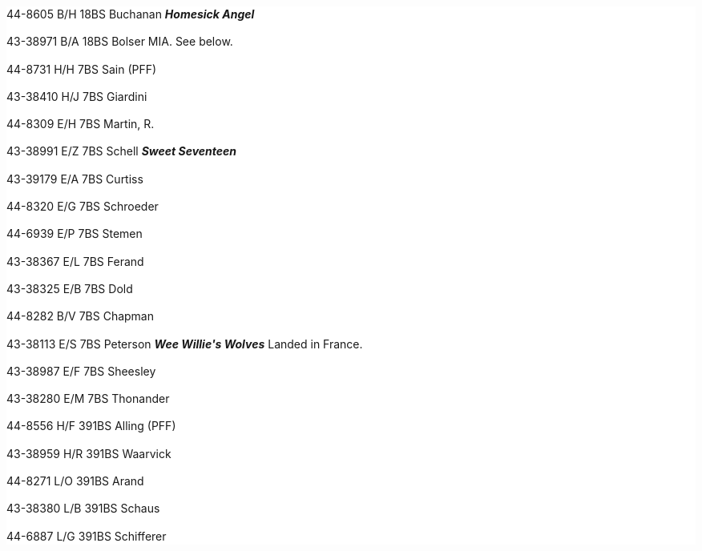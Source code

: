 44-8605
B/H 18BS Buchanan ***Homesick Angel***

43-38971
B/A 18BS Bolser MIA. See below.

44-8731
H/H 7BS Sain (PFF)

43-38410
H/J 7BS Giardini

44-8309
E/H 7BS Martin, R. 

43-38991
E/Z 7BS Schell ***Sweet Seventeen***

43-39179
E/A 7BS Curtiss 

44-8320
E/G 7BS Schroeder

44-6939
E/P 7BS Stemen

43-38367
E/L 7BS Ferand 

43-38325
E/B 7BS Dold 

44-8282
B/V 7BS Chapman

43-38113 E/S 7BS Peterson ***Wee Willie's
Wolves***  Landed in France. 

43-38987
E/F 7BS Sheesley

43-38280
E/M 7BS Thonander

44-8556
H/F 391BS Alling (PFF)

43-38959
H/R 391BS Waarvick

44-8271
L/O 391BS Arand

43-38380
L/B 391BS Schaus

44-6887
L/G 391BS Schifferer
